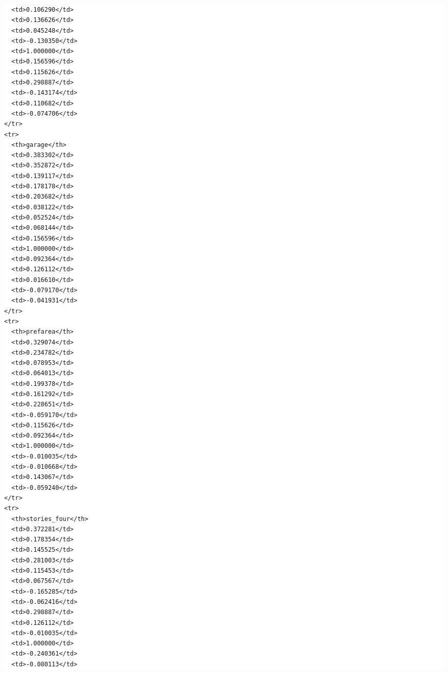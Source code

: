       <td>0.106290</td>
      <td>0.136626</td>
      <td>0.045248</td>
      <td>-0.130350</td>
      <td>1.000000</td>
      <td>0.156596</td>
      <td>0.115626</td>
      <td>0.298887</td>
      <td>-0.143174</td>
      <td>0.110682</td>
      <td>-0.074706</td>
    </tr>
    <tr>
      <th>garage</th>
      <td>0.383302</td>
      <td>0.352872</td>
      <td>0.139117</td>
      <td>0.178178</td>
      <td>0.203682</td>
      <td>0.038122</td>
      <td>0.052524</td>
      <td>0.068144</td>
      <td>0.156596</td>
      <td>1.000000</td>
      <td>0.092364</td>
      <td>0.126112</td>
      <td>0.016610</td>
      <td>-0.079170</td>
      <td>-0.041931</td>
    </tr>
    <tr>
      <th>prefarea</th>
      <td>0.329074</td>
      <td>0.234782</td>
      <td>0.078953</td>
      <td>0.064013</td>
      <td>0.199378</td>
      <td>0.161292</td>
      <td>0.228651</td>
      <td>-0.059170</td>
      <td>0.115626</td>
      <td>0.092364</td>
      <td>1.000000</td>
      <td>-0.010035</td>
      <td>-0.010668</td>
      <td>0.143067</td>
      <td>-0.059240</td>
    </tr>
    <tr>
      <th>stories_four</th>
      <td>0.372281</td>
      <td>0.178354</td>
      <td>0.145525</td>
      <td>0.281003</td>
      <td>0.115453</td>
      <td>0.067567</td>
      <td>-0.165285</td>
      <td>-0.062416</td>
      <td>0.298887</td>
      <td>0.126112</td>
      <td>-0.010035</td>
      <td>1.000000</td>
      <td>-0.240361</td>
      <td>-0.080113</td>